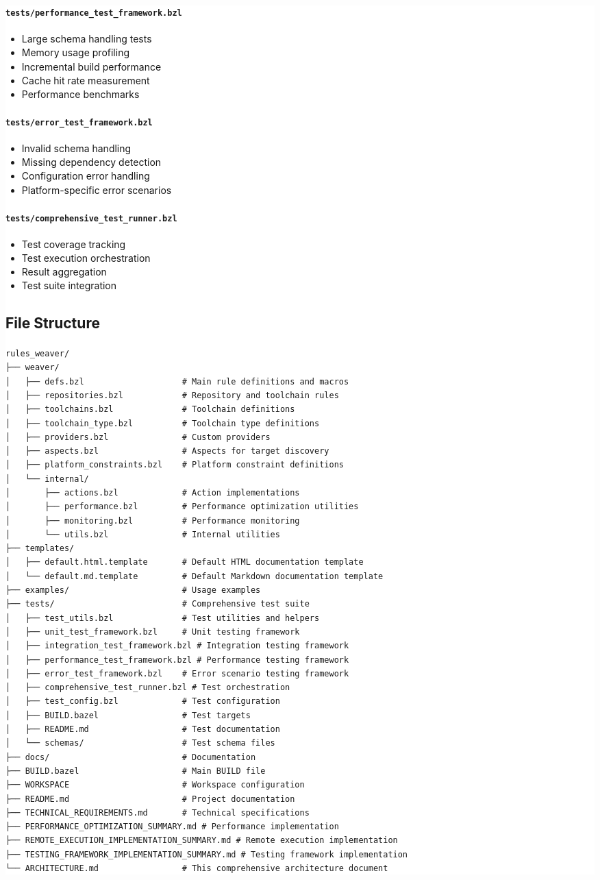#### `tests/performance_test_framework.bzl`
- Large schema handling tests
- Memory usage profiling
- Incremental build performance
- Cache hit rate measurement
- Performance benchmarks

#### `tests/error_test_framework.bzl`
- Invalid schema handling
- Missing dependency detection
- Configuration error handling
- Platform-specific error scenarios

#### `tests/comprehensive_test_runner.bzl`
- Test coverage tracking
- Test execution orchestration
- Result aggregation
- Test suite integration

## File Structure

```
rules_weaver/
├── weaver/
│   ├── defs.bzl                    # Main rule definitions and macros
│   ├── repositories.bzl            # Repository and toolchain rules
│   ├── toolchains.bzl              # Toolchain definitions
│   ├── toolchain_type.bzl          # Toolchain type definitions
│   ├── providers.bzl               # Custom providers
│   ├── aspects.bzl                 # Aspects for target discovery
│   ├── platform_constraints.bzl    # Platform constraint definitions
│   └── internal/
│       ├── actions.bzl             # Action implementations
│       ├── performance.bzl         # Performance optimization utilities
│       ├── monitoring.bzl          # Performance monitoring
│       └── utils.bzl               # Internal utilities
├── templates/
│   ├── default.html.template       # Default HTML documentation template
│   └── default.md.template         # Default Markdown documentation template
├── examples/                       # Usage examples
├── tests/                          # Comprehensive test suite
│   ├── test_utils.bzl              # Test utilities and helpers
│   ├── unit_test_framework.bzl     # Unit testing framework
│   ├── integration_test_framework.bzl # Integration testing framework
│   ├── performance_test_framework.bzl # Performance testing framework
│   ├── error_test_framework.bzl    # Error scenario testing framework
│   ├── comprehensive_test_runner.bzl # Test orchestration
│   ├── test_config.bzl             # Test configuration
│   ├── BUILD.bazel                 # Test targets
│   ├── README.md                   # Test documentation
│   └── schemas/                    # Test schema files
├── docs/                           # Documentation
├── BUILD.bazel                     # Main BUILD file
├── WORKSPACE                       # Workspace configuration
├── README.md                       # Project documentation
├── TECHNICAL_REQUIREMENTS.md       # Technical specifications
├── PERFORMANCE_OPTIMIZATION_SUMMARY.md # Performance implementation
├── REMOTE_EXECUTION_IMPLEMENTATION_SUMMARY.md # Remote execution implementation
├── TESTING_FRAMEWORK_IMPLEMENTATION_SUMMARY.md # Testing framework implementation
└── ARCHITECTURE.md                 # This comprehensive architecture document
```
